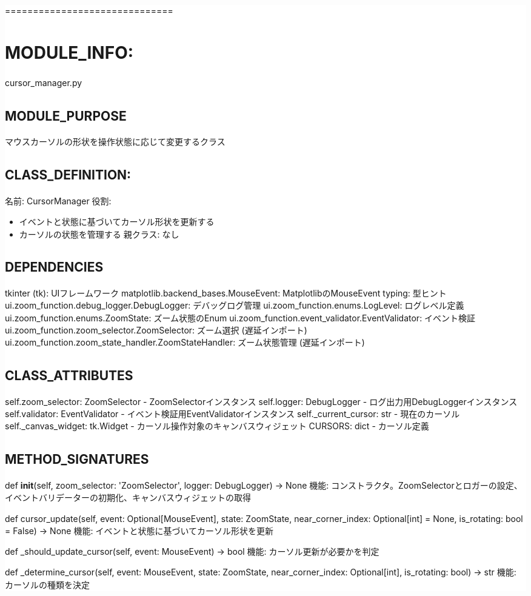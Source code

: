 ==============================
# MODULE_INFO:
cursor_manager.py

## MODULE_PURPOSE
マウスカーソルの形状を操作状態に応じて変更するクラス

## CLASS_DEFINITION:
名前: CursorManager
役割:
- イベントと状態に基づいてカーソル形状を更新する
- カーソルの状態を管理する
親クラス: なし

## DEPENDENCIES
tkinter (tk): UIフレームワーク
matplotlib.backend_bases.MouseEvent: MatplotlibのMouseEvent
typing: 型ヒント
ui.zoom_function.debug_logger.DebugLogger: デバッグログ管理
ui.zoom_function.enums.LogLevel: ログレベル定義
ui.zoom_function.enums.ZoomState: ズーム状態のEnum
ui.zoom_function.event_validator.EventValidator: イベント検証
ui.zoom_function.zoom_selector.ZoomSelector: ズーム選択 (遅延インポート)
ui.zoom_function.zoom_state_handler.ZoomStateHandler: ズーム状態管理 (遅延インポート)

## CLASS_ATTRIBUTES
self.zoom_selector: ZoomSelector - ZoomSelectorインスタンス
self.logger: DebugLogger - ログ出力用DebugLoggerインスタンス
self.validator: EventValidator - イベント検証用EventValidatorインスタンス
self._current_cursor: str - 現在のカーソル
self._canvas_widget: tk.Widget - カーソル操作対象のキャンバスウィジェット
CURSORS: dict - カーソル定義

## METHOD_SIGNATURES
def __init__(self, zoom_selector: 'ZoomSelector', logger: DebugLogger) -> None
機能: コンストラクタ。ZoomSelectorとロガーの設定、イベントバリデーターの初期化、キャンバスウィジェットの取得

def cursor_update(self, event: Optional[MouseEvent], state: ZoomState, near_corner_index: Optional[int] = None, is_rotating: bool = False) -> None
機能: イベントと状態に基づいてカーソル形状を更新

def _should_update_cursor(self, event: MouseEvent) -> bool
機能: カーソル更新が必要かを判定

def _determine_cursor(self, event: MouseEvent, state: ZoomState, near_corner_index: Optional[int], is_rotating: bool) -> str
機能: カーソルの種類を決定
